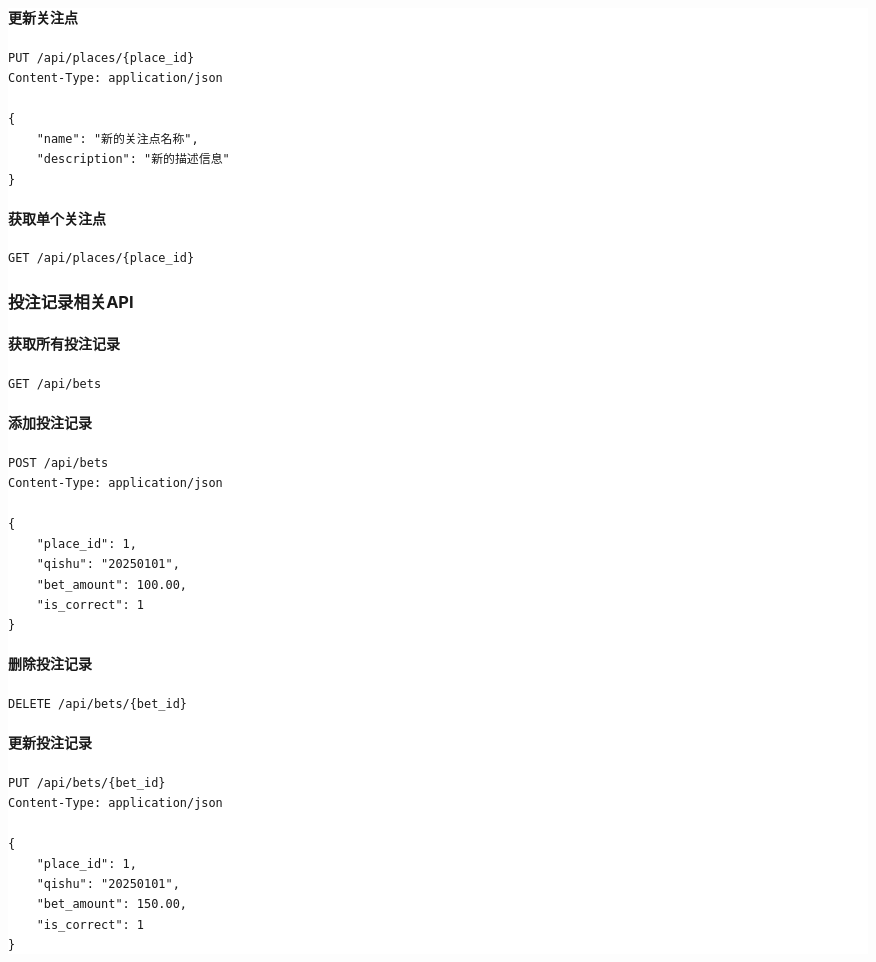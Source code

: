 #### 更新关注点
```
PUT /api/places/{place_id}
Content-Type: application/json

{
    "name": "新的关注点名称",
    "description": "新的描述信息"
}
```

#### 获取单个关注点
```
GET /api/places/{place_id}
```

### 投注记录相关API

#### 获取所有投注记录
```
GET /api/bets
```

#### 添加投注记录
```
POST /api/bets
Content-Type: application/json

{
    "place_id": 1,
    "qishu": "20250101",
    "bet_amount": 100.00,
    "is_correct": 1
}
```

#### 删除投注记录
```
DELETE /api/bets/{bet_id}
```

#### 更新投注记录
```
PUT /api/bets/{bet_id}
Content-Type: application/json

{
    "place_id": 1,
    "qishu": "20250101",
    "bet_amount": 150.00,
    "is_correct": 1
}
```
